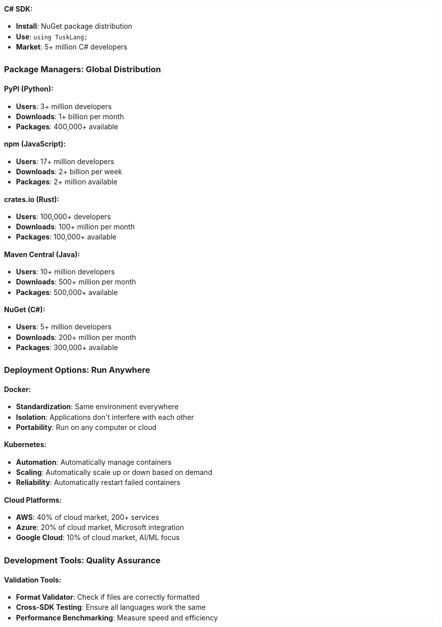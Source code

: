 **C# SDK:**
- **Install**: NuGet package distribution
- **Use**: `using TuskLang;`
- **Market**: 5+ million C# developers

### **Package Managers: Global Distribution**

**PyPI (Python):**
- **Users**: 3+ million developers
- **Downloads**: 1+ billion per month
- **Packages**: 400,000+ available

**npm (JavaScript):**
- **Users**: 17+ million developers
- **Downloads**: 2+ billion per week
- **Packages**: 2+ million available

**crates.io (Rust):**
- **Users**: 100,000+ developers
- **Downloads**: 100+ million per month
- **Packages**: 100,000+ available

**Maven Central (Java):**
- **Users**: 10+ million developers
- **Downloads**: 500+ million per month
- **Packages**: 500,000+ available

**NuGet (C#):**
- **Users**: 5+ million developers
- **Downloads**: 200+ million per month
- **Packages**: 300,000+ available

### **Deployment Options: Run Anywhere**

**Docker:**
- **Standardization**: Same environment everywhere
- **Isolation**: Applications don't interfere with each other
- **Portability**: Run on any computer or cloud

**Kubernetes:**
- **Automation**: Automatically manage containers
- **Scaling**: Automatically scale up or down based on demand
- **Reliability**: Automatically restart failed containers

**Cloud Platforms:**
- **AWS**: 40% of cloud market, 200+ services
- **Azure**: 20% of cloud market, Microsoft integration
- **Google Cloud**: 10% of cloud market, AI/ML focus

### **Development Tools: Quality Assurance**

**Validation Tools:**
- **Format Validator**: Check if files are correctly formatted
- **Cross-SDK Testing**: Ensure all languages work the same
- **Performance Benchmarking**: Measure speed and efficiency
